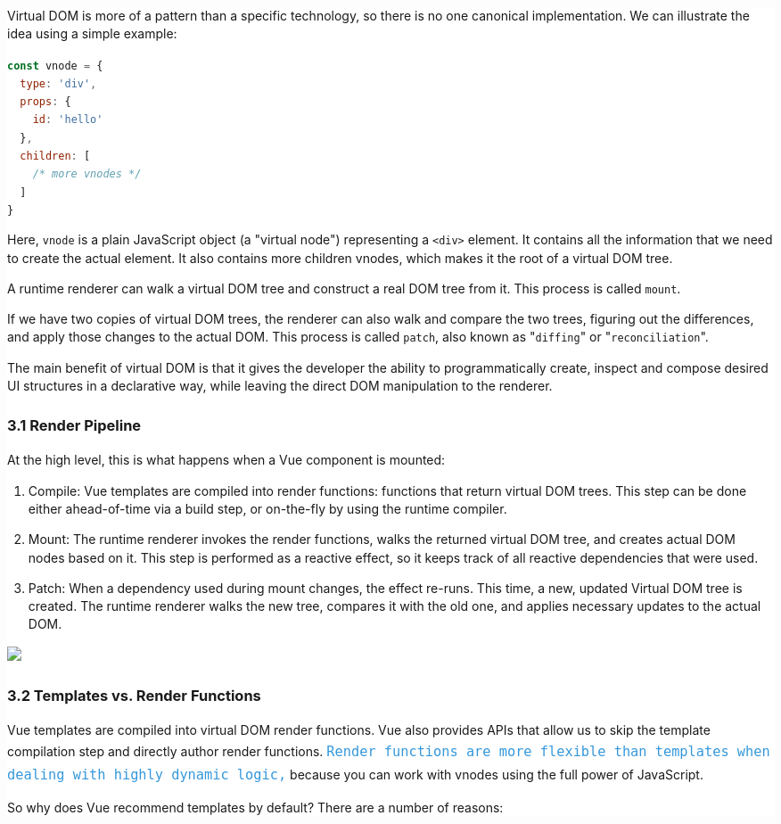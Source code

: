 Virtual DOM is more of a pattern than a specific technology, so there is no one canonical implementation. We can illustrate the idea using a simple example:

```javascript
const vnode = {
  type: 'div',
  props: {
    id: 'hello'
  },
  children: [
    /* more vnodes */
  ]
}
```

Here, `vnode` is a plain JavaScript object (a "virtual node") representing a `<div>` element. It contains all the information that we need to create the actual element. It also contains more children vnodes, which makes it the root of a virtual DOM tree.

A runtime renderer can walk a virtual DOM tree and construct a real DOM tree from it. This process is called `mount`.

If we have two copies of virtual DOM trees, the renderer can also walk and compare the two trees, figuring out the differences, and apply those changes to the actual DOM. This process is called `patch`, also known as "`diffing`" or "`reconciliation`".

The main benefit of virtual DOM is that it gives the developer the ability to programmatically create, inspect and compose desired UI structures in a declarative way, while leaving the direct DOM manipulation to the renderer.

### 3.1 Render Pipeline

At the high level, this is what happens when a Vue component is mounted:

1. Compile: Vue templates are compiled into render functions: functions that return virtual DOM trees. This step can be done either ahead-of-time via a build step, or on-the-fly by using the runtime compiler.

2. Mount: The runtime renderer invokes the render functions, walks the returned virtual DOM tree, and creates actual DOM nodes based on it. This step is performed as a reactive effect, so it keeps track of all reactive dependencies that were used.

3. Patch: When a dependency used during mount changes, the effect re-runs. This time, a new, updated Virtual DOM tree is created. The runtime renderer walks the new tree, compares it with the old one, and applies necessary updates to the actual DOM.

![](https://gcy-1306312261.cos.ap-chengdu.myqcloud.com/blog/20220730211340.png)

### 3.2 Templates vs. Render Functions

Vue templates are compiled into virtual DOM render functions. Vue also provides APIs that allow us to skip the template compilation step and directly author render functions. <font color=#3498db size=4>`Render functions are more flexible than templates when dealing with highly dynamic logic,`</font> because you can work with vnodes using the full power of JavaScript.

So why does Vue recommend templates by default? There are a number of reasons:

